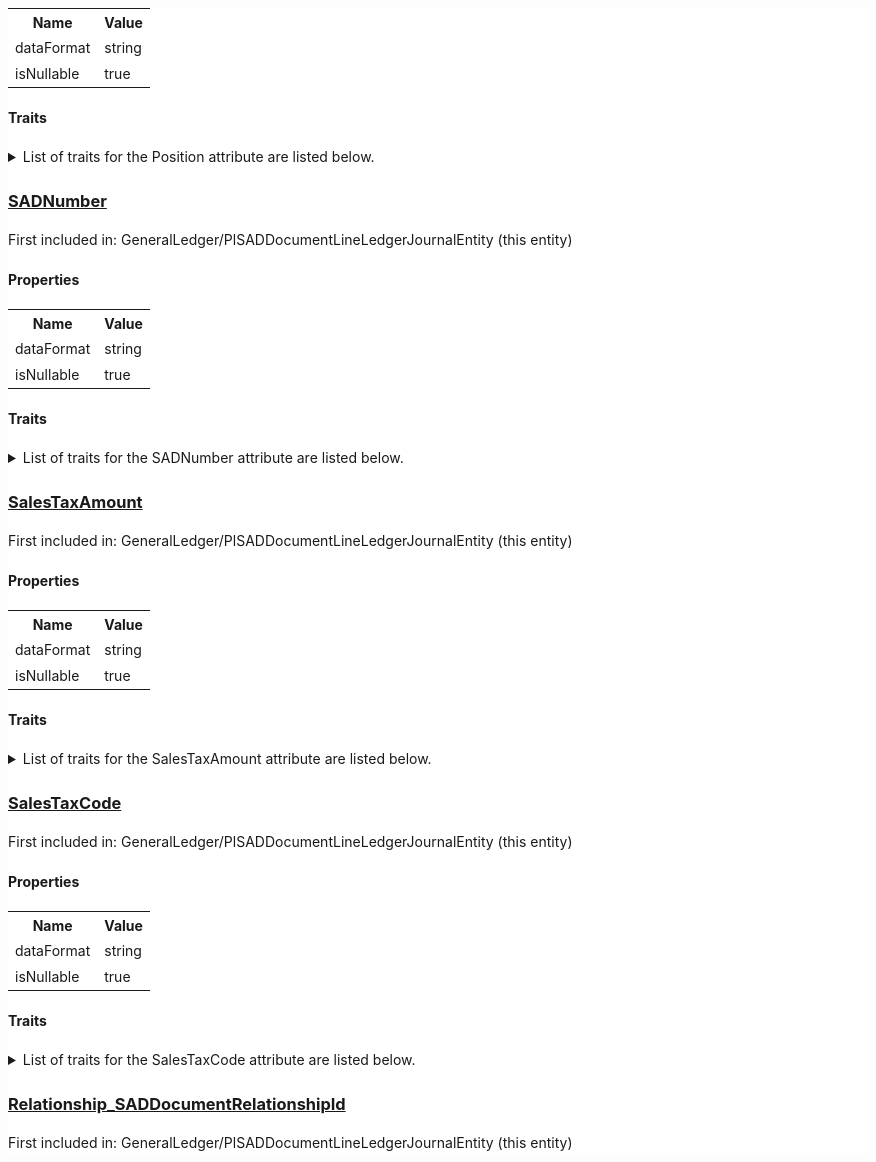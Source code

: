 <table><tr><th>Name</th><th>Value</th></tr><tr><td>dataFormat</td><td>string</td></tr><tr><td>isNullable</td><td>true</td></tr></table>

#### Traits

<details><summary>List of traits for the Position attribute are listed below.</summary></details>

### <a href=#SADNumber name="SADNumber">SADNumber</a>

First included in: GeneralLedger/PlSADDocumentLineLedgerJournalEntity (this entity)  

#### Properties

<table><tr><th>Name</th><th>Value</th></tr><tr><td>dataFormat</td><td>string</td></tr><tr><td>isNullable</td><td>true</td></tr></table>

#### Traits

<details><summary>List of traits for the SADNumber attribute are listed below.</summary></details>

### <a href=#SalesTaxAmount name="SalesTaxAmount">SalesTaxAmount</a>

First included in: GeneralLedger/PlSADDocumentLineLedgerJournalEntity (this entity)  

#### Properties

<table><tr><th>Name</th><th>Value</th></tr><tr><td>dataFormat</td><td>string</td></tr><tr><td>isNullable</td><td>true</td></tr></table>

#### Traits

<details><summary>List of traits for the SalesTaxAmount attribute are listed below.</summary></details>

### <a href=#SalesTaxCode name="SalesTaxCode">SalesTaxCode</a>

First included in: GeneralLedger/PlSADDocumentLineLedgerJournalEntity (this entity)  

#### Properties

<table><tr><th>Name</th><th>Value</th></tr><tr><td>dataFormat</td><td>string</td></tr><tr><td>isNullable</td><td>true</td></tr></table>

#### Traits

<details><summary>List of traits for the SalesTaxCode attribute are listed below.</summary></details>

### <a href=#Relationship_SADDocumentRelationshipId name="Relationship_SADDocumentRelationshipId">Relationship_SADDocumentRelationshipId</a>

First included in: GeneralLedger/PlSADDocumentLineLedgerJournalEntity (this entity)  
